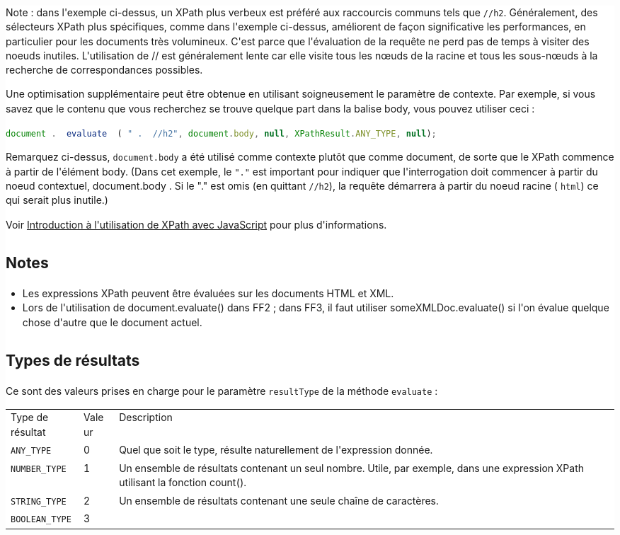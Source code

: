 Note : dans l'exemple ci-dessus, un XPath plus verbeux est préféré aux raccourcis communs tels que `//h2`. Généralement, des sélecteurs XPath plus spécifiques, comme dans l'exemple ci-dessus, améliorent de façon significative les performances, en particulier pour les documents très volumineux. C'est parce que l'évaluation de la requête ne perd pas de temps à visiter des noeuds inutiles. L'utilisation de // est généralement lente car elle visite tous les nœuds de la racine et tous les sous-nœuds à la recherche de correspondances possibles.

Une optimisation supplémentaire peut être obtenue en utilisant soigneusement le paramètre de contexte. Par exemple, si vous savez que le contenu que vous recherchez se trouve quelque part dans la balise body, vous pouvez utiliser ceci :

```js
document .  evaluate  ( " .  //h2", document.body, null, XPathResult.ANY_TYPE, null);
```

Remarquez ci-dessus, `document.body` a été utilisé comme contexte plutôt que comme document, de sorte que le XPath commence à partir de l'élément body. (Dans cet exemple, le `"."` est important pour indiquer que l'interrogation doit commencer à partir du noeud contextuel, document.body . Si le "." est omis (en quittant `//h2`), la requête démarrera à partir du noeud racine ( `html`) ce qui serait plus inutile.)

Voir [Introduction à l'utilisation de XPath avec JavaScript](/fr/docs/Introduction_%C3%A0_l'utilisation_de_XPath_avec_JavaScript) pour plus d'informations.

## Notes

- Les expressions XPath peuvent être évaluées sur les documents HTML et XML.
- Lors de l'utilisation de document.evaluate() dans FF2 ; dans FF3, il faut utiliser someXMLDoc.evaluate() si l'on évalue quelque chose d'autre que le document actuel.

## Types de résultats

Ce sont des valeurs prises en charge pour le paramètre `resultType` de la méthode `evaluate` :

<table class="standard-table">
  <tbody>
    <tr>
      <td class="header">Type de résultat</td>
      <td class="header">Valeur</td>
      <td class="header">Description</td>
    </tr>
    <tr>
      <td><code>ANY_TYPE</code></td>
      <td>0</td>
      <td>
        Quel que soit le type, résulte naturellement de l'expression donnée.
      </td>
    </tr>
    <tr>
      <td><code>NUMBER_TYPE</code></td>
      <td>1</td>
      <td>
        Un ensemble de résultats contenant un seul nombre. Utile, par exemple,
        dans une expression XPath utilisant la fonction count().
      </td>
    </tr>
    <tr>
      <td><code>STRING_TYPE</code></td>
      <td>2</td>
      <td>
        Un ensemble de résultats contenant une seule chaîne de caractères.
      </td>
    </tr>
    <tr>
      <td><code>BOOLEAN_TYPE</code></td>
      <td>3</td>